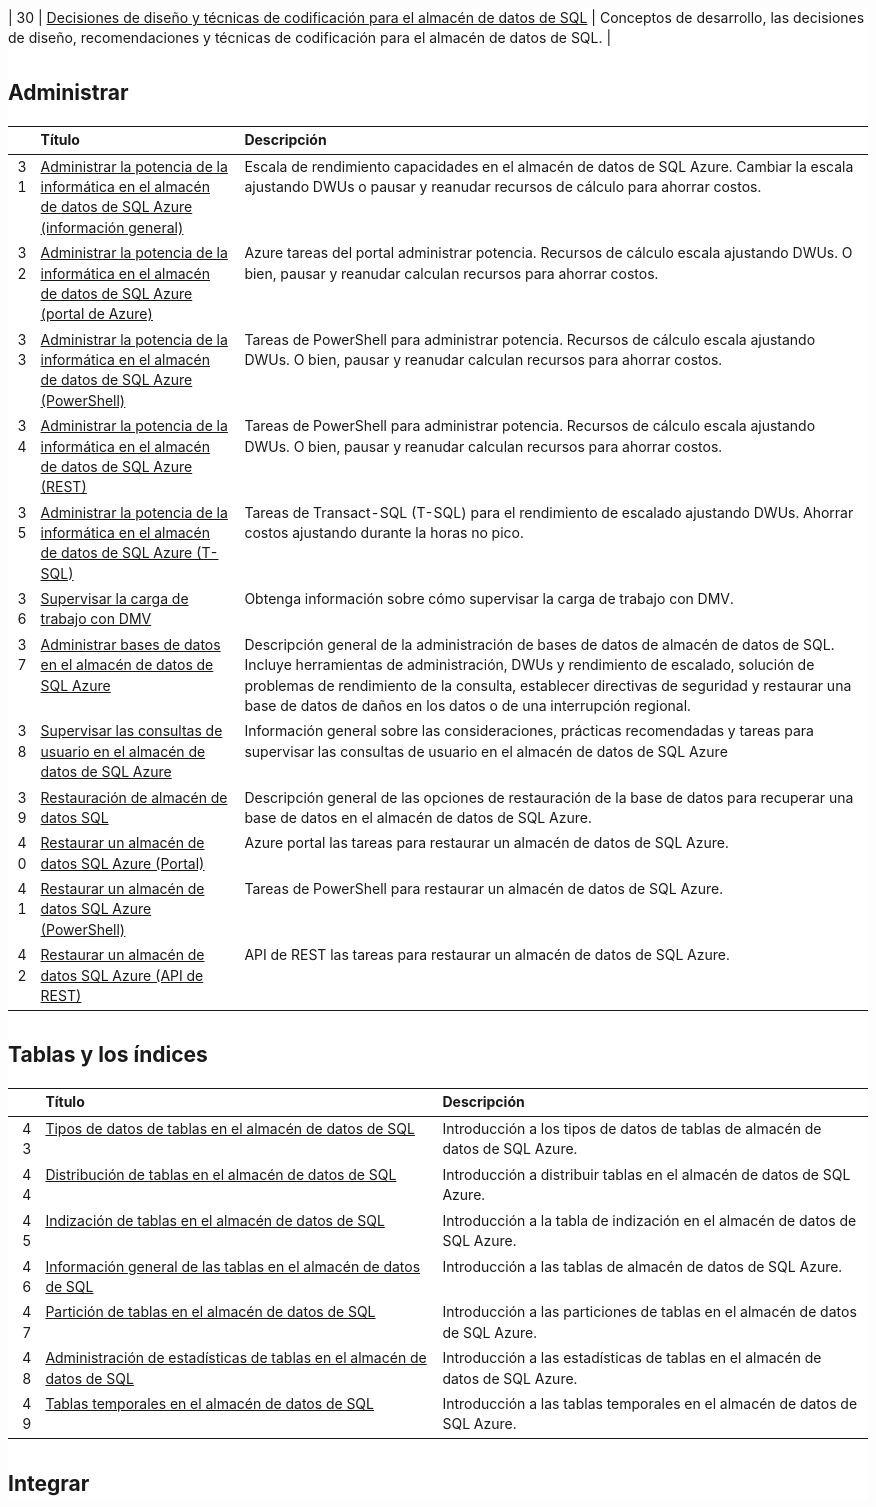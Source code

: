 | 30 | [Decisiones de diseño y técnicas de codificación para el almacén de datos de SQL](sql-data-warehouse-overview-develop.md) | Conceptos de desarrollo, las decisiones de diseño, recomendaciones y técnicas de codificación para el almacén de datos de SQL. |



## <a name="manage"></a>Administrar

| &nbsp; | Título | Descripción |
| --: | :-- | :-- |
| 31 | [Administrar la potencia de la informática en el almacén de datos de SQL Azure (información general)](sql-data-warehouse-manage-compute-overview.md) | Escala de rendimiento capacidades en el almacén de datos de SQL Azure. Cambiar la escala ajustando DWUs o pausar y reanudar recursos de cálculo para ahorrar costos. |
| 32 | [Administrar la potencia de la informática en el almacén de datos de SQL Azure (portal de Azure)](sql-data-warehouse-manage-compute-portal.md) | Azure tareas del portal administrar potencia. Recursos de cálculo escala ajustando DWUs. O bien, pausar y reanudar calculan recursos para ahorrar costos. |
| 33 | [Administrar la potencia de la informática en el almacén de datos de SQL Azure (PowerShell)](sql-data-warehouse-manage-compute-powershell.md) | Tareas de PowerShell para administrar potencia. Recursos de cálculo escala ajustando DWUs. O bien, pausar y reanudar calculan recursos para ahorrar costos. |
| 34 | [Administrar la potencia de la informática en el almacén de datos de SQL Azure (REST)](sql-data-warehouse-manage-compute-rest-api.md) | Tareas de PowerShell para administrar potencia. Recursos de cálculo escala ajustando DWUs. O bien, pausar y reanudar calculan recursos para ahorrar costos. |
| 35 | [Administrar la potencia de la informática en el almacén de datos de SQL Azure (T-SQL)](sql-data-warehouse-manage-compute-tsql.md) | Tareas de Transact-SQL (T-SQL) para el rendimiento de escalado ajustando DWUs. Ahorrar costos ajustando durante la horas no pico. |
| 36 | [Supervisar la carga de trabajo con DMV](sql-data-warehouse-manage-monitor.md) | Obtenga información sobre cómo supervisar la carga de trabajo con DMV. |
| 37 | [Administrar bases de datos en el almacén de datos de SQL Azure](sql-data-warehouse-overview-manage.md) | Descripción general de la administración de bases de datos de almacén de datos de SQL. Incluye herramientas de administración, DWUs y rendimiento de escalado, solución de problemas de rendimiento de la consulta, establecer directivas de seguridad y restaurar una base de datos de daños en los datos o de una interrupción regional. |
| 38 | [Supervisar las consultas de usuario en el almacén de datos de SQL Azure](sql-data-warehouse-overview-manage-user-queries.md) | Información general sobre las consideraciones, prácticas recomendadas y tareas para supervisar las consultas de usuario en el almacén de datos de SQL Azure |
| 39 | [Restauración de almacén de datos SQL](sql-data-warehouse-restore-database-overview.md) | Descripción general de las opciones de restauración de la base de datos para recuperar una base de datos en el almacén de datos de SQL Azure. |
| 40 | [Restaurar un almacén de datos SQL Azure (Portal)](sql-data-warehouse-restore-database-portal.md) | Azure portal las tareas para restaurar un almacén de datos de SQL Azure. |
| 41 | [Restaurar un almacén de datos SQL Azure (PowerShell)](sql-data-warehouse-restore-database-powershell.md) | Tareas de PowerShell para restaurar un almacén de datos de SQL Azure. |
| 42 | [Restaurar un almacén de datos SQL Azure (API de REST)](sql-data-warehouse-restore-database-rest-api.md) | API de REST las tareas para restaurar un almacén de datos de SQL Azure. |



## <a name="tables-and-indexes"></a>Tablas y los índices

| &nbsp; | Título | Descripción |
| --: | :-- | :-- |
| 43 | [Tipos de datos de tablas en el almacén de datos de SQL](sql-data-warehouse-tables-data-types.md) | Introducción a los tipos de datos de tablas de almacén de datos de SQL Azure. |
| 44 | [Distribución de tablas en el almacén de datos de SQL](sql-data-warehouse-tables-distribute.md) | Introducción a distribuir tablas en el almacén de datos de SQL Azure. |
| 45 | [Indización de tablas en el almacén de datos de SQL](sql-data-warehouse-tables-index.md) | Introducción a la tabla de indización en el almacén de datos de SQL Azure. |
| 46 | [Información general de las tablas en el almacén de datos de SQL](sql-data-warehouse-tables-overview.md) | Introducción a las tablas de almacén de datos de SQL Azure. |
| 47 | [Partición de tablas en el almacén de datos de SQL](sql-data-warehouse-tables-partition.md) | Introducción a las particiones de tablas en el almacén de datos de SQL Azure. |
| 48 | [Administración de estadísticas de tablas en el almacén de datos de SQL](sql-data-warehouse-tables-statistics.md) | Introducción a las estadísticas de tablas en el almacén de datos de SQL Azure. |
| 49 | [Tablas temporales en el almacén de datos de SQL](sql-data-warehouse-tables-temporary.md) | Introducción a las tablas temporales en el almacén de datos de SQL Azure. |



## <a name="integrate"></a>Integrar
